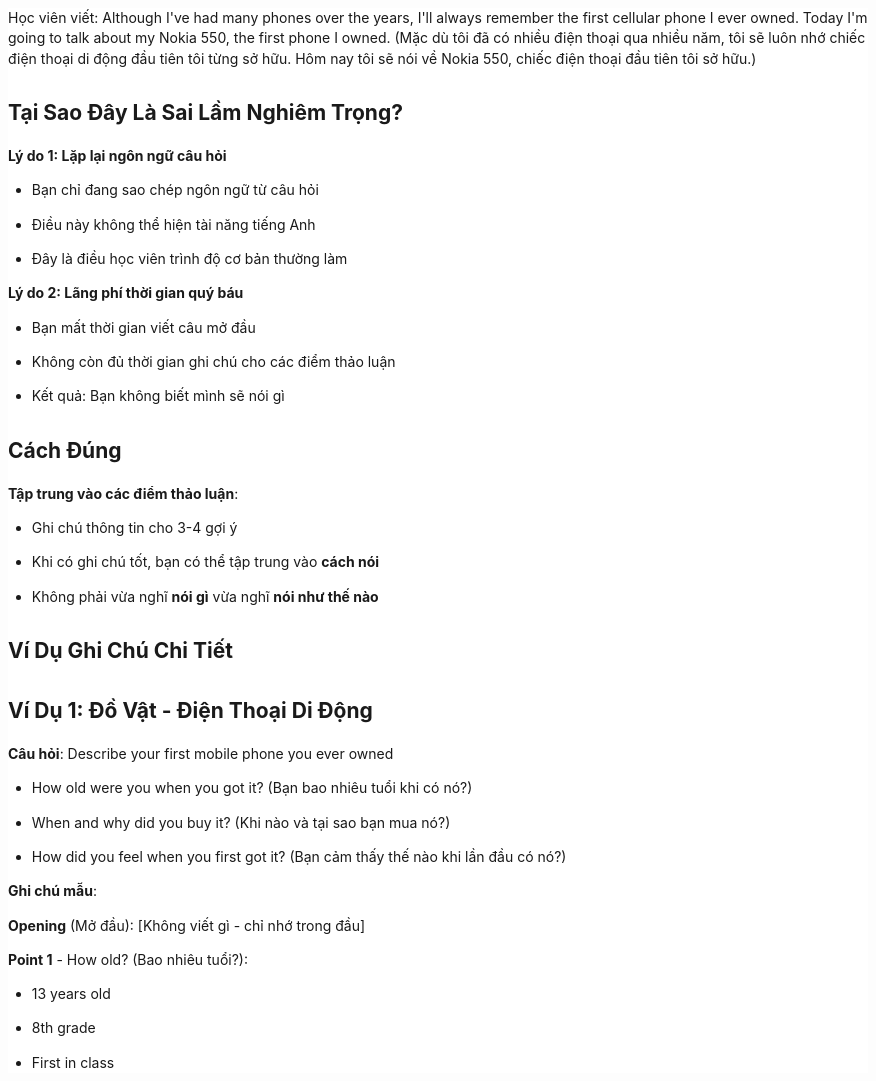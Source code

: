 Học viên viết: Although I've had many phones over the years, I'll always remember the first cellular phone I ever owned. Today I'm going to talk about my Nokia 550, the first phone I owned. (Mặc dù tôi đã có nhiều điện thoại qua nhiều năm, tôi sẽ luôn nhớ chiếc điện thoại di động đầu tiên tôi từng sở hữu. Hôm nay tôi sẽ nói về Nokia 550, chiếc điện thoại đầu tiên tôi sở hữu.)

## Tại Sao Đây Là Sai Lầm Nghiêm Trọng?

**Lý do 1: Lặp lại ngôn ngữ câu hỏi**

- Bạn chỉ đang sao chép ngôn ngữ từ câu hỏi
    
- Điều này không thể hiện tài năng tiếng Anh
    
- Đây là điều học viên trình độ cơ bản thường làm
    

**Lý do 2: Lãng phí thời gian quý báu**

- Bạn mất thời gian viết câu mở đầu
    
- Không còn đủ thời gian ghi chú cho các điểm thảo luận
    
- Kết quả: Bạn không biết mình sẽ nói gì
    

## Cách Đúng

**Tập trung vào các điểm thảo luận**:

- Ghi chú thông tin cho 3-4 gợi ý
    
- Khi có ghi chú tốt, bạn có thể tập trung vào **cách nói**
    
- Không phải vừa nghĩ **nói gì** vừa nghĩ **nói như thế nào**
    

## Ví Dụ Ghi Chú Chi Tiết

## Ví Dụ 1: Đồ Vật - Điện Thoại Di Động

**Câu hỏi**: Describe your first mobile phone you ever owned﻿

- How old were you when you got it?﻿ (Bạn bao nhiêu tuổi khi có nó?)
    
- When and why did you buy it?﻿ (Khi nào và tại sao bạn mua nó?)
    
- How did you feel when you first got it?﻿ (Bạn cảm thấy thế nào khi lần đầu có nó?)
    

**Ghi chú mẫu**:

**Opening** (Mở đầu): [Không viết gì - chỉ nhớ trong đầu]

**Point 1** - How old? (Bao nhiêu tuổi?):

- 13 years old
    
- 8th grade
    
- First in class
    
